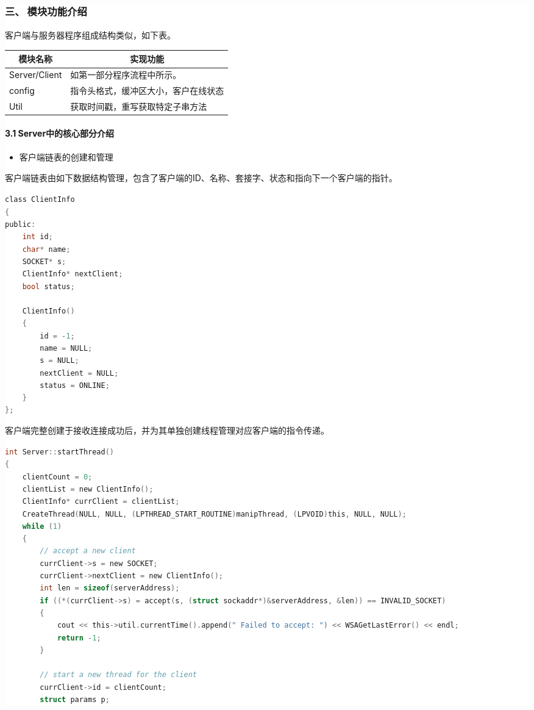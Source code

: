 

### 三、 模块功能介绍

客户端与服务器程序组成结构类似，如下表。

| 模块名称      | 实现功能                             |
| ------------- | ------------------------------------ |
| Server/Client | 如第一部分程序流程中所示。           |
| config        | 指令头格式，缓冲区大小，客户在线状态 |
| Util          | 获取时间戳，重写获取特定子串方法     |

#### 3.1 Server中的核心部分介绍

- 客户端链表的创建和管理

客户端链表由如下数据结构管理，包含了客户端的ID、名称、套接字、状态和指向下一个客户端的指针。

```c
class ClientInfo
{
public:
	int id;
	char* name;
	SOCKET* s;
	ClientInfo* nextClient;
	bool status;
	
	ClientInfo()
	{
		id = -1;
		name = NULL;
		s = NULL;
		nextClient = NULL;
		status = ONLINE;
	}
};

```

客户端完整创建于接收连接成功后，并为其单独创建线程管理对应客户端的指令传递。

```c
int Server::startThread()
{
	clientCount = 0;
	clientList = new ClientInfo();
	ClientInfo* currClient = clientList;
	CreateThread(NULL, NULL, (LPTHREAD_START_ROUTINE)manipThread, (LPVOID)this, NULL, NULL);
	while (1)
	{
		// accept a new client
		currClient->s = new SOCKET;
		currClient->nextClient = new ClientInfo();
		int len = sizeof(serverAddress);
		if ((*(currClient->s) = accept(s, (struct sockaddr*)&serverAddress, &len)) == INVALID_SOCKET)
		{
			cout << this->util.currentTime().append(" Failed to accept: ") << WSAGetLastError() << endl;
			return -1;
		}

		// start a new thread for the client
		currClient->id = clientCount;
		struct params p;
```